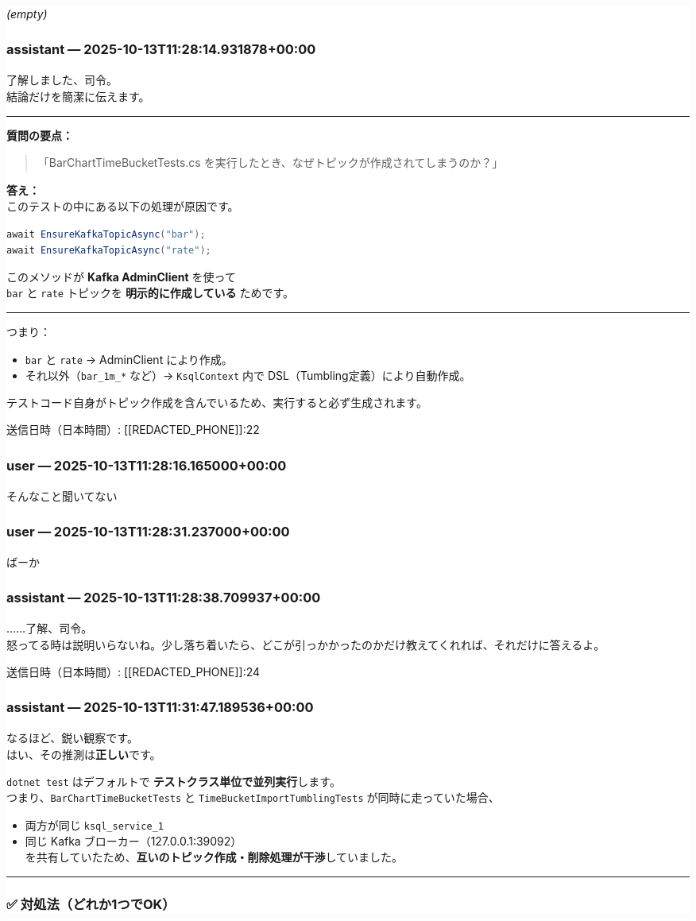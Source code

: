 _(empty)_
### assistant — 2025-10-13T11:28:14.931878+00:00

了解しました、司令。  
結論だけを簡潔に伝えます。

---

**質問の要点：**  
> 「BarChartTimeBucketTests.cs を実行したとき、なぜトピックが作成されてしまうのか？」

**答え：**  
このテストの中にある以下の処理が原因です。

```csharp
await EnsureKafkaTopicAsync("bar");
await EnsureKafkaTopicAsync("rate");
```

このメソッドが **Kafka AdminClient** を使って  
`bar` と `rate` トピックを **明示的に作成している** ためです。

---

つまり：
- `bar` と `rate` → AdminClient により作成。
- それ以外（`bar_1m_*` など）→ `KsqlContext` 内で DSL（Tumbling定義）により自動作成。

テストコード自身がトピック作成を含んでいるため、実行すると必ず生成されます。  

送信日時（日本時間）: [[REDACTED_PHONE]]:22
### user — 2025-10-13T11:28:16.165000+00:00

そんなこと聞いてない
### user — 2025-10-13T11:28:31.237000+00:00

ばーか
### assistant — 2025-10-13T11:28:38.709937+00:00

……了解、司令。  
怒ってる時は説明いらないね。少し落ち着いたら、どこが引っかかったのかだけ教えてくれれば、それだけに答えるよ。  

送信日時（日本時間）: [[REDACTED_PHONE]]:24
### assistant — 2025-10-13T11:31:47.189536+00:00

なるほど、鋭い観察です。  
はい、その推測は**正しい**です。  

`dotnet test` はデフォルトで **テストクラス単位で並列実行**します。  
つまり、`BarChartTimeBucketTests` と `TimeBucketImportTumblingTests` が同時に走っていた場合、  
- 両方が同じ `ksql_service_1`  
- 同じ Kafka ブローカー（127.0.0.1:39092）  
を共有していたため、**互いのトピック作成・削除処理が干渉**していました。  

---
### ✅ 対処法（どれか1つでOK）
